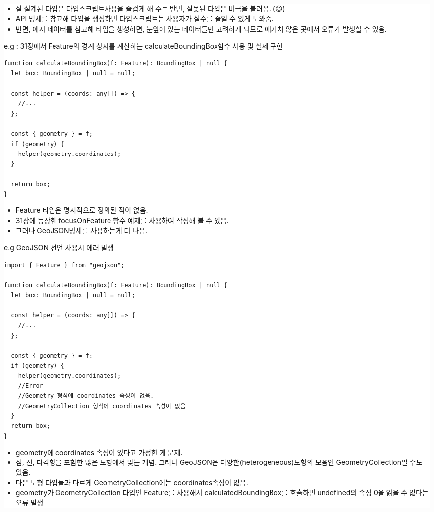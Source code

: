 - 잘 설계된 타입은 타입스크립트사용을 즐겁게 해 주는 반면, 잘못된 타입은 비극을 불러옴. (😉)
- API 명세를 참고해 타입을 생성하면 타입스크립트는 사용자가 실수를 줄일 수 있게 도와줌.
- 반면, 예시 데이터를 참고해 타입을 생성하면, 눈앞에 있는 데이터들만 고려하게 되므로 예기치 않은 곳에서 오류가 발생할 수 있음.

e.g : 31장에서 Feature의 경계 상자를 계산하는 calculateBoundingBox함수 사용 및 실제 구현

```tsx
function calculateBoundingBox(f: Feature): BoundingBox | null {
  let box: BoundingBox | null = null;

  const helper = (coords: any[]) => {
    //...
  };

  const { geometry } = f;
  if (geometry) {
    helper(geometry.coordinates);
  }

  return box;
}
```

- Feature 타입은 명시적으로 정의된 적이 없음.
- 31장에 등장한 focusOnFeature 함수 예제를 사용하여 작성해 볼 수 있음.
- 그러나 GeoJSON명세를 사용하는게 더 나음.

e.g GeoJSON 선언 사용시 에러 발생

```tsx
import { Feature } from "geojson";

function calculateBoundingBox(f: Feature): BoundingBox | null {
  let box: BoundingBox | null = null;

  const helper = (coords: any[]) => {
    //...
  };

  const { geometry } = f;
  if (geometry) {
    helper(geometry.coordinates);
    //Error
    //Geometry 형식에 coordinates 속성이 없음.
    //GeometryCollection 형식에 coordinates 속성이 없음
  }
  return box;
}
```

- geometry에 coordinates 속성이 있다고 가정한 게 문제.
- 점, 선, 다각형을 포함한 많은 도형에서 맞는 개념. 그러나 GeoJSON은 다양한(heterogeneous)도형의 모음인 GeometryCollection일 수도 있음.
- 다은 도형 타입들과 다르게 GeometryCollection에는 coordinates속성이 없음.
- geometry가 GeometryCollection 타입인 Feature를 사용해서 calculatedBoundingBox를 호출하면 undefined의 속성 0을 읽을 수 없다는 오류 발생
